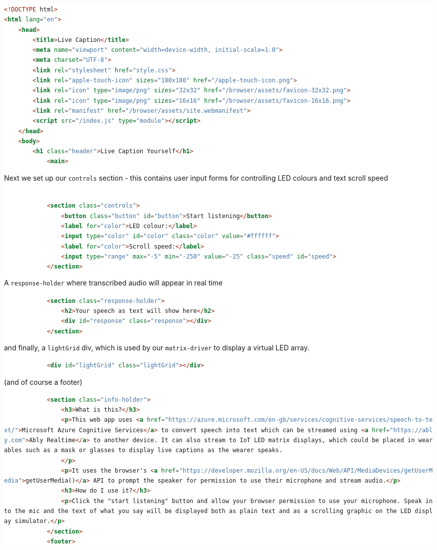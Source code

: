 ```html
<!DOCTYPE html>
<html lang="en">
    <head>
        <title>Live Caption</title>
        <meta name="viewport" content="width=device-width, initial-scale=1.0">
        <meta charset="UTF-8">
        <link rel="stylesheet" href="style.css">
        <link rel="apple-touch-icon" sizes="180x180" href="/apple-touch-icon.png">
        <link rel="icon" type="image/png" sizes="32x32" href="/browser/assets/favicon-32x32.png">
        <link rel="icon" type="image/png" sizes="16x16" href="/browser/assets/favicon-16x16.png">
        <link rel="manifest" href="/browser/assets/site.webmanifest">
        <script src="/index.js" type="module"></script>
    </head>
    <body>
        <h1 class="header">Live Caption Yourself</h1>
            <main>
```

Next we set up our `controls` section - this contains user input forms for controlling LED colours and text scroll speed

```html

            <section class="controls">
                <button class="button" id="button">Start listening</button>
                <label for="color">LED colour:</label>
                <input type="color" id="color" class="color" value="#ffffff">
                <label for="color">Scroll speed:</label>
                <input type="range" max="-5" min="-250" value="-25" class="speed" id="speed"> 
            </section>
```

A `response-holder` where transcribed audio will appear in real time

```html
            <section class="response-holder">
                <h2>Your speech as text will show here</h2>
                <div id="response" class="response"></div>
            </section>
```

and finally, a `lightGrid` div, which is used by our `matrix-driver` to display a virtual LED array.

```html
            <div id="lightGrid" class="lightGrid"></div>
```

(and of course a footer)

```html
            <section class="info-holder">
                <h3>What is this?</h3>
                <p>This web app uses <a href="https://azure.microsoft.com/en-gb/services/cognitive-services/speech-to-text/">Microsoft Azure Cognitive Services</a> to convert speech into text which can be streamed using <a href="https://ably.com">Ably Realtime</a> to another device. It can also stream to IoT LED matrix displays, which could be placed in wearables such as a mask or glasses to display live captions as the wearer speaks.
                </p>
                <p>It uses the browser's <a href="https://developer.mozilla.org/en-US/docs/Web/API/MediaDevices/getUserMedia">getUserMedia()</a> API to prompt the speaker for permission to use their microphone and stream audio.</p>
                <h3>How do I use it?</h3>
                <p>Click the "start listening" button and allow your browser permission to use your microphone. Speak into the mic and the text of what you say will be displayed both as plain text and as a scrolling graphic on the LED display simulator.</p>
            </section>
            <footer>
```